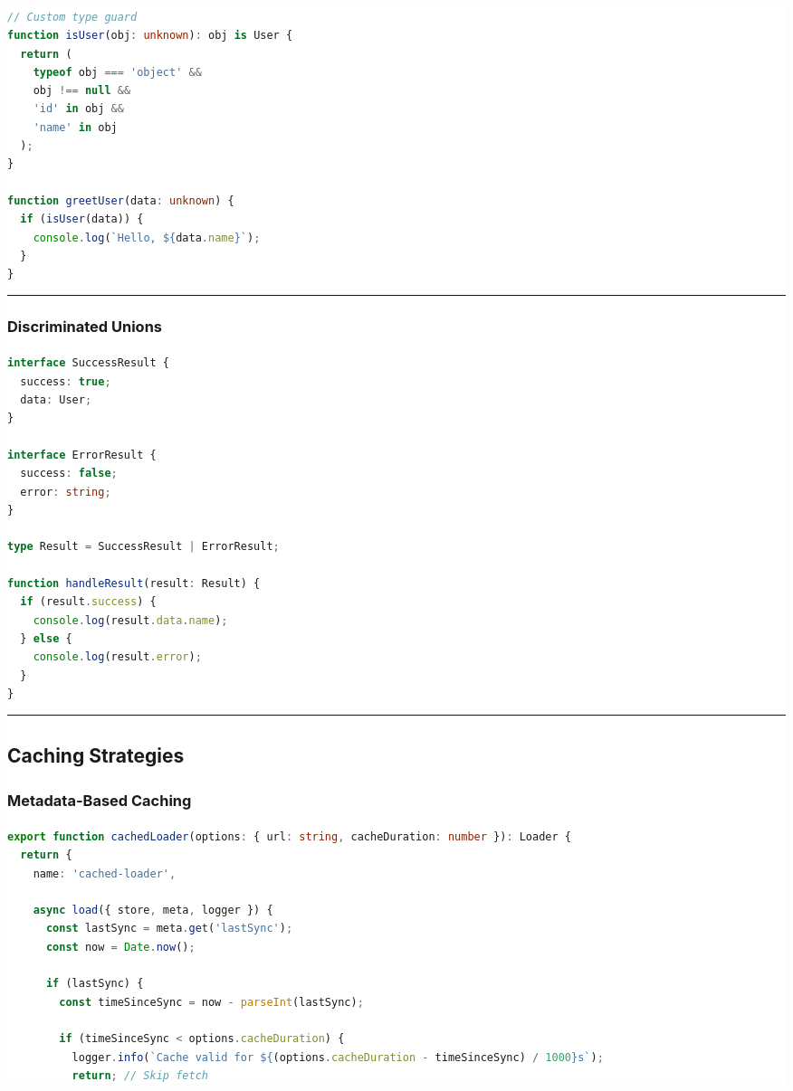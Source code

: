 ```typescript
// Custom type guard
function isUser(obj: unknown): obj is User {
  return (
    typeof obj === 'object' &&
    obj !== null &&
    'id' in obj &&
    'name' in obj
  );
}

function greetUser(data: unknown) {
  if (isUser(data)) {
    console.log(`Hello, ${data.name}`);
  }
}
```

---

### Discriminated Unions

```typescript
interface SuccessResult {
  success: true;
  data: User;
}

interface ErrorResult {
  success: false;
  error: string;
}

type Result = SuccessResult | ErrorResult;

function handleResult(result: Result) {
  if (result.success) {
    console.log(result.data.name);
  } else {
    console.log(result.error);
  }
}
```

---

## Caching Strategies

### Metadata-Based Caching

```typescript
export function cachedLoader(options: { url: string, cacheDuration: number }): Loader {
  return {
    name: 'cached-loader',

    async load({ store, meta, logger }) {
      const lastSync = meta.get('lastSync');
      const now = Date.now();

      if (lastSync) {
        const timeSinceSync = now - parseInt(lastSync);

        if (timeSinceSync < options.cacheDuration) {
          logger.info(`Cache valid for ${(options.cacheDuration - timeSinceSync) / 1000}s`);
          return; // Skip fetch
```